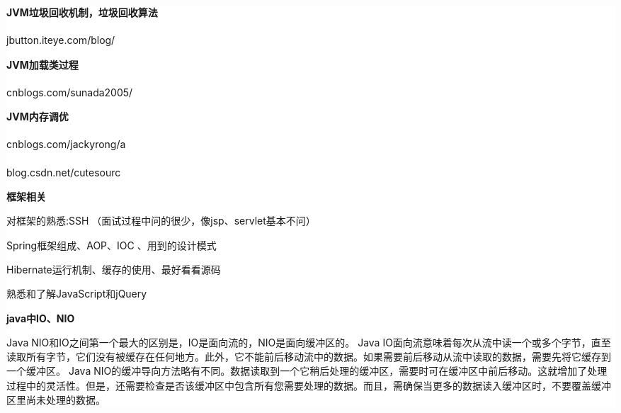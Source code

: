 **JVM垃圾回收机制，垃圾回收算法**

<span class="invisible" style="box-sizing: inherit;font-stretch: normal;font-size: 0px;line-height: 0;font-family: a;color: transparent;text-shadow: none;background-color: transparent;">http://</span><span class="visible" style="box-sizing: inherit;">jbutton.iteye.com/blog/</span><span class="invisible" style="box-sizing: inherit;font-stretch: normal;font-size: 0px;line-height: 0;font-family: a;color: transparent;text-shadow: none;background-color: transparent;">1569746</span><span class="ellipsis" style="box-sizing: inherit;"></span><span class="icon-external" style="box-sizing: inherit;font-size: 24px;speak: none;font-feature-settings: normal;line-height: 1;-webkit-font-smoothing: antialiased;font-family: icomoon !important;"></span>

**JVM加载类过程**

<span class="invisible" style="box-sizing: inherit;font-stretch: normal;font-size: 0px;line-height: 0;font-family: a;color: transparent;text-shadow: none;background-color: transparent;">http://www.</span><span class="visible" style="box-sizing: inherit;">cnblogs.com/sunada2005/</span><span class="invisible" style="box-sizing: inherit;font-stretch: normal;font-size: 0px;line-height: 0;font-family: a;color: transparent;text-shadow: none;background-color: transparent;">p/3577799.html</span><span class="ellipsis" style="box-sizing: inherit;"></span><span class="icon-external" style="box-sizing: inherit;font-size: 24px;speak: none;font-feature-settings: normal;line-height: 1;-webkit-font-smoothing: antialiased;font-family: icomoon !important;"></span>

**JVM内存调优**

<span class="invisible" style="box-sizing: inherit;font-stretch: normal;font-size: 0px;line-height: 0;font-family: a;color: transparent;text-shadow: none;background-color: transparent;">http://www.</span><span class="visible" style="box-sizing: inherit;">cnblogs.com/jackyrong/a</span><span class="invisible" style="box-sizing: inherit;font-stretch: normal;font-size: 0px;line-height: 0;font-family: a;color: transparent;text-shadow: none;background-color: transparent;">rchive/2010/01/21/1653163.html</span><span class="ellipsis" style="box-sizing: inherit;"></span><span class="icon-external" style="box-sizing: inherit;font-size: 24px;speak: none;font-feature-settings: normal;line-height: 1;-webkit-font-smoothing: antialiased;font-family: icomoon !important;"></span>

<span class="invisible" style="box-sizing: inherit;font-stretch: normal;font-size: 0px;line-height: 0;font-family: a;color: transparent;text-shadow: none;background-color: transparent;">http://</span><span class="visible" style="box-sizing: inherit;">blog.csdn.net/cutesourc</span><span class="invisible" style="box-sizing: inherit;font-stretch: normal;font-size: 0px;line-height: 0;font-family: a;color: transparent;text-shadow: none;background-color: transparent;">e/article/details/5907418</span><span class="ellipsis" style="box-sizing: inherit;"></span><span class="icon-external" style="box-sizing: inherit;font-size: 24px;speak: none;font-feature-settings: normal;line-height: 1;-webkit-font-smoothing: antialiased;font-family: icomoon !important;"></span>

**框架相关**

对框架的熟悉:SSH （面试过程中问的很少，像jsp、servlet基本不问）

Spring框架组成、AOP、IOC 、用到的设计模式

Hibernate运行机制、缓存的使用、最好看看源码

熟悉和了解JavaScript和jQuery

**java中IO、NIO**

Java NIO和IO之间第一个最大的区别是，IO是面向流的，NIO是面向缓冲区的。 Java IO面向流意味着每次从流中读一个或多个字节，直至读取所有字节，它们没有被缓存在任何地方。此外，它不能前后移动流中的数据。如果需要前后移动从流中读取的数据，需要先将它缓存到一个缓冲区。 Java NIO的缓冲导向方法略有不同。数据读取到一个它稍后处理的缓冲区，需要时可在缓冲区中前后移动。这就增加了处理过程中的灵活性。但是，还需要检查是否该缓冲区中包含所有您需要处理的数据。而且，需确保当更多的数据读入缓冲区时，不要覆盖缓冲区里尚未处理的数据。
